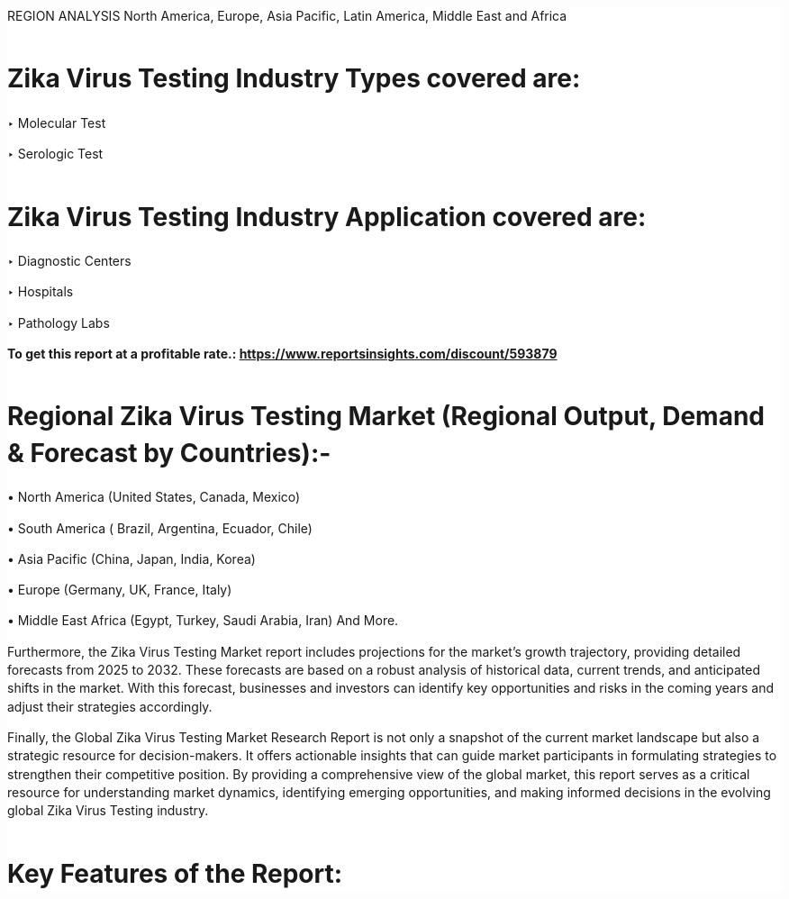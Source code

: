 <tr>
<td>REGION ANALYSIS</td>
<td>North America, Europe, Asia Pacific, Latin America, Middle East and Africa</td>
</tr>
</table>

# <strong>Zika Virus Testing Industry Types covered are:</strong>

‣ Molecular Test

‣ Serologic Test

# <strong>Zika Virus Testing Industry Application covered are:</strong>

‣ Diagnostic Centers

‣  Hospitals

‣  Pathology Labs

<strong>To get this report at a profitable rate.: <a href=https://www.reportsinsights.com/discount/593879>https://www.reportsinsights.com/discount/593879</a></strong>

# <strong>Regional Zika Virus Testing Market (Regional Output, Demand &amp; Forecast by Countries):-</strong>

• North America (United States, Canada, Mexico)

• South America ( Brazil, Argentina, Ecuador, Chile)

• Asia Pacific (China, Japan, India, Korea)

• Europe (Germany, UK, France, Italy)

• Middle East Africa (Egypt, Turkey, Saudi Arabia, Iran) And More.

Furthermore, the Zika Virus Testing Market report includes projections for the market’s growth trajectory, providing detailed forecasts from 2025 to 2032. These forecasts are based on a robust analysis of historical data, current trends, and anticipated shifts in the market. With this forecast, businesses and investors can identify key opportunities and risks in the coming years and adjust their strategies accordingly.

Finally, the Global Zika Virus Testing Market Research Report is not only a snapshot of the current market landscape but also a strategic resource for decision-makers. It offers actionable insights that can guide market participants in formulating strategies to strengthen their competitive position. By providing a comprehensive view of the global market, this report serves as a critical resource for understanding market dynamics, identifying emerging opportunities, and making informed decisions in the evolving global Zika Virus Testing industry.

# <strong>Key Features of the Report:</strong>
